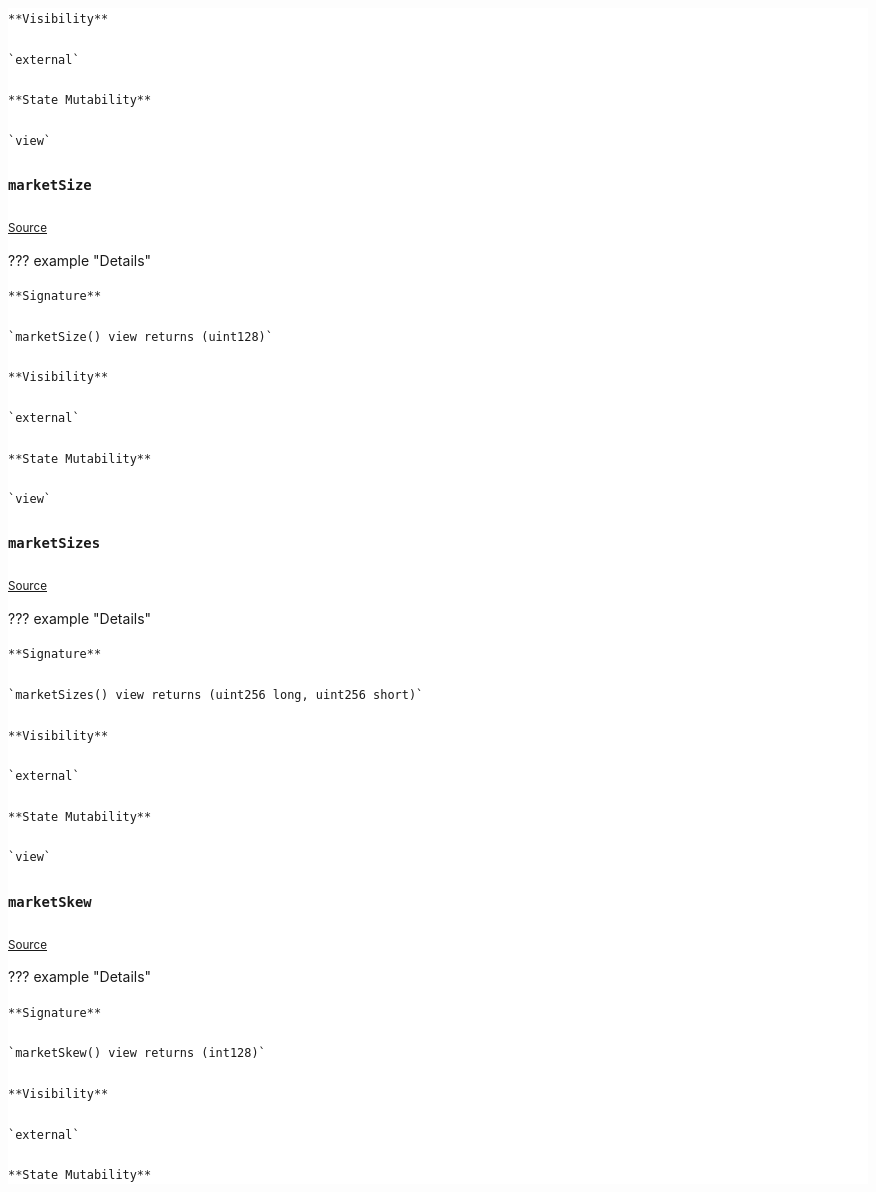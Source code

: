     **Visibility**

    `external`

    **State Mutability**

    `view`

### `marketSize`

<sub>[Source](https://github.com/Synthetixio/synthetix/tree/v2.84.2-alpha/contracts/PerpsV2MarketViews.sol#L34)</sub>

??? example "Details"

    **Signature**

    `marketSize() view returns (uint128)`

    **Visibility**

    `external`

    **State Mutability**

    `view`

### `marketSizes`

<sub>[Source](https://github.com/Synthetixio/synthetix/tree/v2.84.2-alpha/contracts/PerpsV2MarketViews.sol#L81)</sub>

??? example "Details"

    **Signature**

    `marketSizes() view returns (uint256 long, uint256 short)`

    **Visibility**

    `external`

    **State Mutability**

    `view`

### `marketSkew`

<sub>[Source](https://github.com/Synthetixio/synthetix/tree/v2.84.2-alpha/contracts/PerpsV2MarketViews.sol#L41)</sub>

??? example "Details"

    **Signature**

    `marketSkew() view returns (int128)`

    **Visibility**

    `external`

    **State Mutability**
